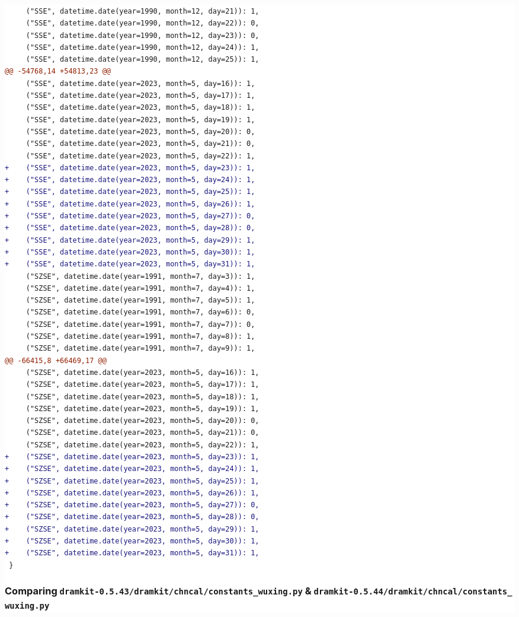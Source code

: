 ```diff
     ("SSE", datetime.date(year=1990, month=12, day=21)): 1,
     ("SSE", datetime.date(year=1990, month=12, day=22)): 0,
     ("SSE", datetime.date(year=1990, month=12, day=23)): 0,
     ("SSE", datetime.date(year=1990, month=12, day=24)): 1,
     ("SSE", datetime.date(year=1990, month=12, day=25)): 1,
@@ -54768,14 +54813,23 @@
     ("SSE", datetime.date(year=2023, month=5, day=16)): 1,
     ("SSE", datetime.date(year=2023, month=5, day=17)): 1,
     ("SSE", datetime.date(year=2023, month=5, day=18)): 1,
     ("SSE", datetime.date(year=2023, month=5, day=19)): 1,
     ("SSE", datetime.date(year=2023, month=5, day=20)): 0,
     ("SSE", datetime.date(year=2023, month=5, day=21)): 0,
     ("SSE", datetime.date(year=2023, month=5, day=22)): 1,
+    ("SSE", datetime.date(year=2023, month=5, day=23)): 1,
+    ("SSE", datetime.date(year=2023, month=5, day=24)): 1,
+    ("SSE", datetime.date(year=2023, month=5, day=25)): 1,
+    ("SSE", datetime.date(year=2023, month=5, day=26)): 1,
+    ("SSE", datetime.date(year=2023, month=5, day=27)): 0,
+    ("SSE", datetime.date(year=2023, month=5, day=28)): 0,
+    ("SSE", datetime.date(year=2023, month=5, day=29)): 1,
+    ("SSE", datetime.date(year=2023, month=5, day=30)): 1,
+    ("SSE", datetime.date(year=2023, month=5, day=31)): 1,
     ("SZSE", datetime.date(year=1991, month=7, day=3)): 1,
     ("SZSE", datetime.date(year=1991, month=7, day=4)): 1,
     ("SZSE", datetime.date(year=1991, month=7, day=5)): 1,
     ("SZSE", datetime.date(year=1991, month=7, day=6)): 0,
     ("SZSE", datetime.date(year=1991, month=7, day=7)): 0,
     ("SZSE", datetime.date(year=1991, month=7, day=8)): 1,
     ("SZSE", datetime.date(year=1991, month=7, day=9)): 1,
@@ -66415,8 +66469,17 @@
     ("SZSE", datetime.date(year=2023, month=5, day=16)): 1,
     ("SZSE", datetime.date(year=2023, month=5, day=17)): 1,
     ("SZSE", datetime.date(year=2023, month=5, day=18)): 1,
     ("SZSE", datetime.date(year=2023, month=5, day=19)): 1,
     ("SZSE", datetime.date(year=2023, month=5, day=20)): 0,
     ("SZSE", datetime.date(year=2023, month=5, day=21)): 0,
     ("SZSE", datetime.date(year=2023, month=5, day=22)): 1,
+    ("SZSE", datetime.date(year=2023, month=5, day=23)): 1,
+    ("SZSE", datetime.date(year=2023, month=5, day=24)): 1,
+    ("SZSE", datetime.date(year=2023, month=5, day=25)): 1,
+    ("SZSE", datetime.date(year=2023, month=5, day=26)): 1,
+    ("SZSE", datetime.date(year=2023, month=5, day=27)): 0,
+    ("SZSE", datetime.date(year=2023, month=5, day=28)): 0,
+    ("SZSE", datetime.date(year=2023, month=5, day=29)): 1,
+    ("SZSE", datetime.date(year=2023, month=5, day=30)): 1,
+    ("SZSE", datetime.date(year=2023, month=5, day=31)): 1,
 }
```

### Comparing `dramkit-0.5.43/dramkit/chncal/constants_wuxing.py` & `dramkit-0.5.44/dramkit/chncal/constants_wuxing.py`
